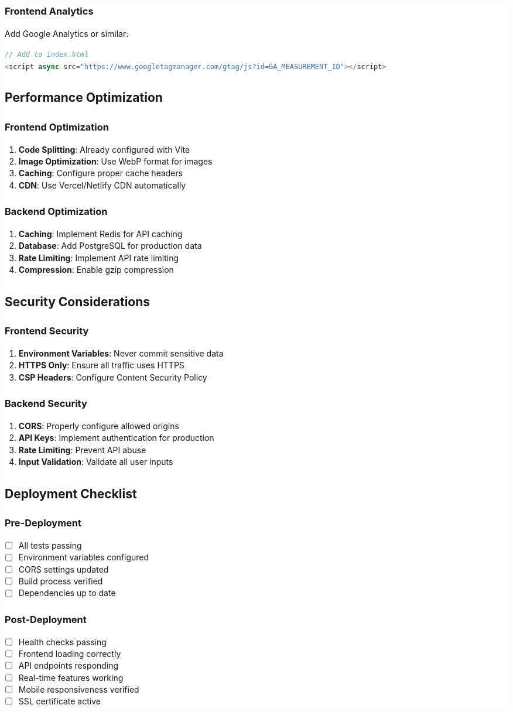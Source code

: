 ### Frontend Analytics
Add Google Analytics or similar:
```javascript
// Add to index.html
<script async src="https://www.googletagmanager.com/gtag/js?id=GA_MEASUREMENT_ID"></script>
```

## Performance Optimization

### Frontend Optimization
1. **Code Splitting**: Already configured with Vite
2. **Image Optimization**: Use WebP format for images
3. **Caching**: Configure proper cache headers
4. **CDN**: Use Vercel/Netlify CDN automatically

### Backend Optimization
1. **Caching**: Implement Redis for API caching
2. **Database**: Add PostgreSQL for production data
3. **Rate Limiting**: Implement API rate limiting
4. **Compression**: Enable gzip compression

## Security Considerations

### Frontend Security
1. **Environment Variables**: Never commit sensitive data
2. **HTTPS Only**: Ensure all traffic uses HTTPS
3. **CSP Headers**: Configure Content Security Policy

### Backend Security
1. **CORS**: Properly configure allowed origins
2. **API Keys**: Implement authentication for production
3. **Rate Limiting**: Prevent API abuse
4. **Input Validation**: Validate all user inputs

## Deployment Checklist

### Pre-Deployment
- [ ] All tests passing
- [ ] Environment variables configured
- [ ] CORS settings updated
- [ ] Build process verified
- [ ] Dependencies up to date

### Post-Deployment
- [ ] Health checks passing
- [ ] Frontend loading correctly
- [ ] API endpoints responding
- [ ] Real-time features working
- [ ] Mobile responsiveness verified
- [ ] SSL certificate active
